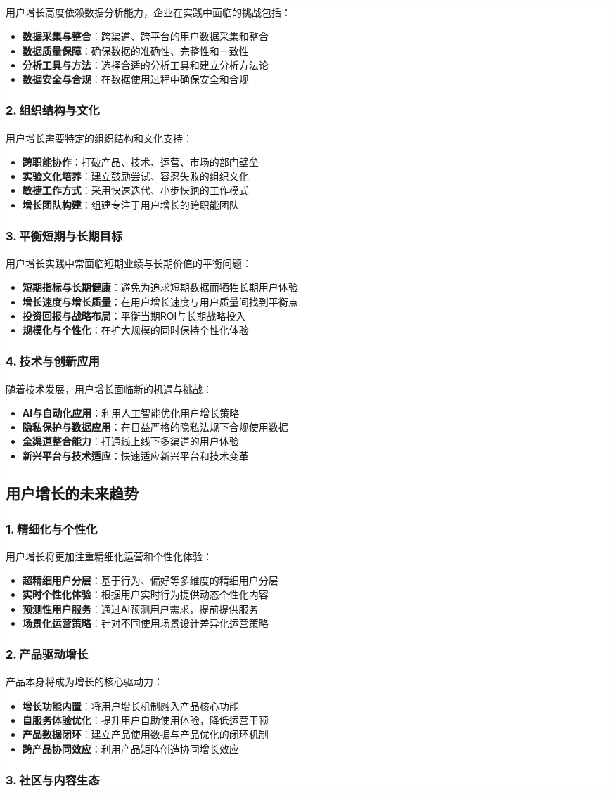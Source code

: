 用户增长高度依赖数据分析能力，企业在实践中面临的挑战包括：

- **数据采集与整合**：跨渠道、跨平台的用户数据采集和整合
- **数据质量保障**：确保数据的准确性、完整性和一致性
- **分析工具与方法**：选择合适的分析工具和建立分析方法论
- **数据安全与合规**：在数据使用过程中确保安全和合规

### 2. 组织结构与文化

用户增长需要特定的组织结构和文化支持：

- **跨职能协作**：打破产品、技术、运营、市场的部门壁垒
- **实验文化培养**：建立鼓励尝试、容忍失败的组织文化
- **敏捷工作方式**：采用快速迭代、小步快跑的工作模式
- **增长团队构建**：组建专注于用户增长的跨职能团队

### 3. 平衡短期与长期目标

用户增长实践中常面临短期业绩与长期价值的平衡问题：

- **短期指标与长期健康**：避免为追求短期数据而牺牲长期用户体验
- **增长速度与增长质量**：在用户增长速度与用户质量间找到平衡点
- **投资回报与战略布局**：平衡当期ROI与长期战略投入
- **规模化与个性化**：在扩大规模的同时保持个性化体验

### 4. 技术与创新应用

随着技术发展，用户增长面临新的机遇与挑战：

- **AI与自动化应用**：利用人工智能优化用户增长策略
- **隐私保护与数据应用**：在日益严格的隐私法规下合规使用数据
- **全渠道整合能力**：打通线上线下多渠道的用户体验
- **新兴平台与技术适应**：快速适应新兴平台和技术变革

## 用户增长的未来趋势

### 1. 精细化与个性化

用户增长将更加注重精细化运营和个性化体验：

- **超精细用户分层**：基于行为、偏好等多维度的精细用户分层
- **实时个性化体验**：根据用户实时行为提供动态个性化内容
- **预测性用户服务**：通过AI预测用户需求，提前提供服务
- **场景化运营策略**：针对不同使用场景设计差异化运营策略

### 2. 产品驱动增长

产品本身将成为增长的核心驱动力：

- **增长功能内置**：将用户增长机制融入产品核心功能
- **自服务体验优化**：提升用户自助使用体验，降低运营干预
- **产品数据闭环**：建立产品使用数据与产品优化的闭环机制
- **跨产品协同效应**：利用产品矩阵创造协同增长效应

### 3. 社区与内容生态

